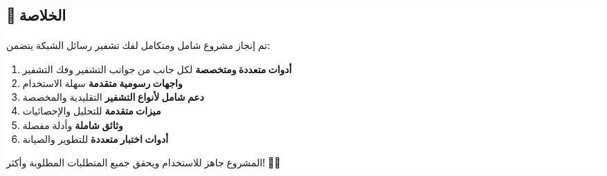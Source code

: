 ## 🎉 الخلاصة

تم إنجاز مشروع شامل ومتكامل لفك تشفير رسائل الشبكة يتضمن:

1. **أدوات متعددة ومتخصصة** لكل جانب من جوانب التشفير وفك التشفير
2. **واجهات رسومية متقدمة** سهلة الاستخدام
3. **دعم شامل لأنواع التشفير** التقليدية والمخصصة
4. **ميزات متقدمة** للتحليل والإحصائيات
5. **وثائق شاملة** وأدلة مفصلة
6. **أدوات اختبار متعددة** للتطوير والصيانة

المشروع جاهز للاستخدام ويحقق جميع المتطلبات المطلوبة وأكثر! 🚀✨